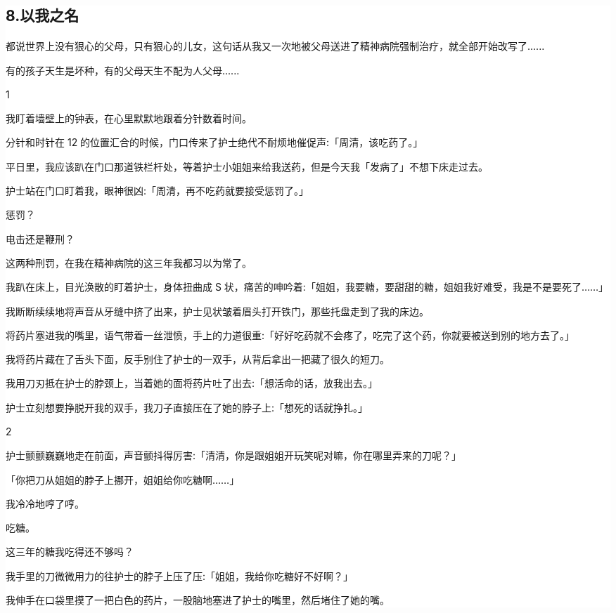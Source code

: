 ## 8.以我之名
都说世界上没有狠心的父母，只有狠心的儿女，这句话从我又一次地被父母送进了精神病院强制治疗，就全部开始改写了......


有的孩子天生是坏种，有的父母天生不配为人父母......


1


我盯着墙壁上的钟表，在心里默默地跟着分针数着时间。


分针和时针在 12 的位置汇合的时候，门口传来了护士绝代不耐烦地催促声:「周清，该吃药了。」


平日里，我应该趴在门口那道铁栏杆处，等着护士小姐姐来给我送药，但是今天我「发病了」不想下床走过去。


护士站在门口盯着我，眼神很凶:「周清，再不吃药就要接受惩罚了。」


惩罚？


电击还是鞭刑？


这两种刑罚，在我在精神病院的这三年我都习以为常了。


我趴在床上，目光涣散的盯着护士，身体扭曲成 S 状，痛苦的呻吟着:「姐姐，我要糖，要甜甜的糖，姐姐我好难受，我是不是要死了……」


我断断续续地将声音从牙缝中挤了出来，护士见状皱着眉头打开铁门，那些托盘走到了我的床边。


将药片塞进我的嘴里，语气带着一丝泄愤，手上的力道很重:「好好吃药就不会疼了，吃完了这个药，你就要被送到别的地方去了。」


我将药片藏在了舌头下面，反手别住了护士的一双手，从背后拿出一把藏了很久的短刀。


我用刀刃抵在护士的脖颈上，当着她的面将药片吐了出去:「想活命的话，放我出去。」


护士立刻想要挣脱开我的双手，我刀子直接压在了她的脖子上:「想死的话就挣扎。」


2


护士颤颤巍巍地走在前面，声音颤抖得厉害:「清清，你是跟姐姐开玩笑呢对嘛，你在哪里弄来的刀呢？」


「你把刀从姐姐的脖子上挪开，姐姐给你吃糖啊……」


我冷冷地哼了哼。


吃糖。


这三年的糖我吃得还不够吗？


我手里的刀微微用力的往护士的脖子上压了压:「姐姐，我给你吃糖好不好啊？」


我伸手在口袋里摸了一把白色的药片，一股脑地塞进了护士的嘴里，然后堵住了她的嘴。
